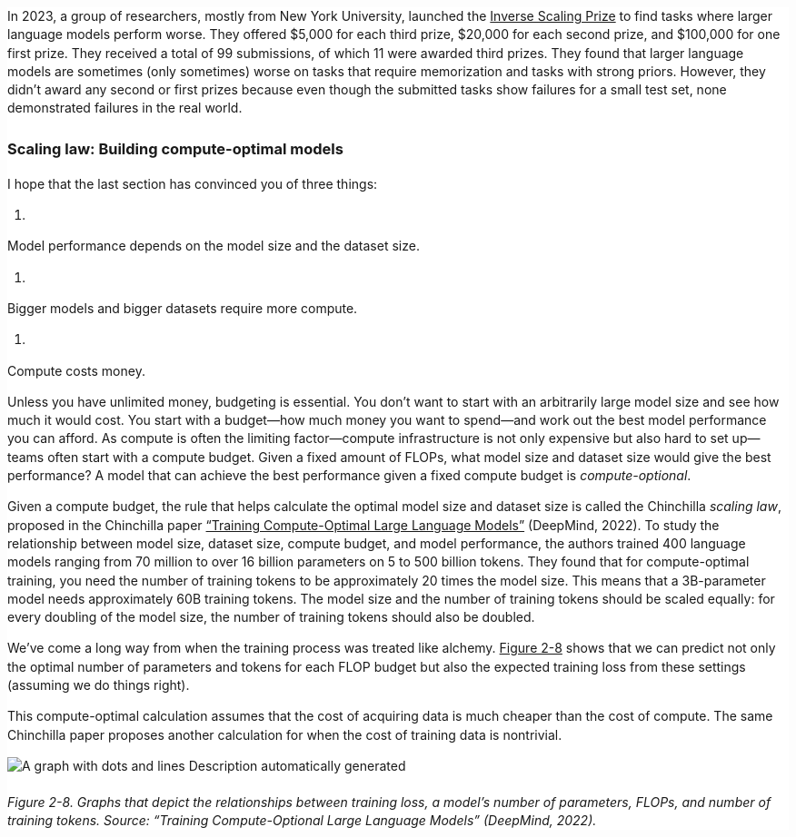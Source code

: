 In 2023, a group of researchers, mostly from New York University, launched the [Inverse Scaling Prize](https://arxiv.org/abs/2306.09479) to find tasks where larger language models perform worse. They offered $5,000 for each third prize, $20,000 for each second prize, and $100,000 for one first prize. They received a total of 99 submissions, of which 11 were awarded third prizes. They found that larger language models are sometimes (only sometimes) worse on tasks that require memorization and tasks with strong priors. However, they didn’t award any second or first prizes because even though the submitted tasks show failures for a small test set, none demonstrated failures in the real world.

### Scaling law: Building compute-optimal models

I hope that the last section has convinced you of three things:

1.

Model performance depends on the model size and the dataset size.

1.

Bigger models and bigger datasets require more compute.

1.

Compute costs money.

Unless you have unlimited money, budgeting is essential. You don’t want to start with an arbitrarily large model size and see how much it would cost. You start with a budget—how much money you want to spend—and work out the best model performance you can afford. As compute is often the limiting factor—compute infrastructure is not only expensive but also hard to set up—teams often start with a compute budget. Given a fixed amount of FLOPs, what model size and dataset size would give the best performance? A model that can achieve the best performance given a fixed compute budget is *compute-optional*.

Given a compute budget, the rule that helps calculate the optimal model size and dataset size is called the Chinchilla *scaling law*, proposed in the Chinchilla paper [“Training Compute-Optimal Large Language Models”](https://arxiv.org/abs/2203.15556) (DeepMind, 2022). To study the relationship between model size, dataset size, compute budget, and model performance, the authors trained 400 language models ranging from 70 million to over 16 billion parameters on 5 to 500 billion tokens. They found that for compute-optimal training, you need the number of training tokens to be approximately 20 times the model size. This means that a 3B-parameter model needs approximately 60B training tokens. The model size and the number of training tokens should be scaled equally: for every doubling of the model size, the number of training tokens should also be doubled.

We’ve come a long way from when the training process was treated like alchemy. [Figure 2-8](https://learning.oreilly.com/library/view/ai-engineering/9781098166298/ch02.html#ch02_figure_8_1730147895520888) shows that we can predict not only the optimal number of parameters and tokens for each FLOP budget but also the expected training loss from these settings (assuming we do things right).

This compute-optimal calculation assumes that the cost of acquiring data is much cheaper than the cost of compute. The same Chinchilla paper proposes another calculation for when the cost of training data is nontrivial.

![A graph with dots and lines  Description automatically generated](https://learning.oreilly.com/api/v2/epubs/urn:orm:book:9781098166298/files/assets/aien_0208.png)

###### Figure 2-8. Graphs that depict the relationships between training loss, a model’s number of parameters, FLOPs, and number of training tokens. Source: “Training Compute-Optional Large Language Models” (DeepMind, 2022).
